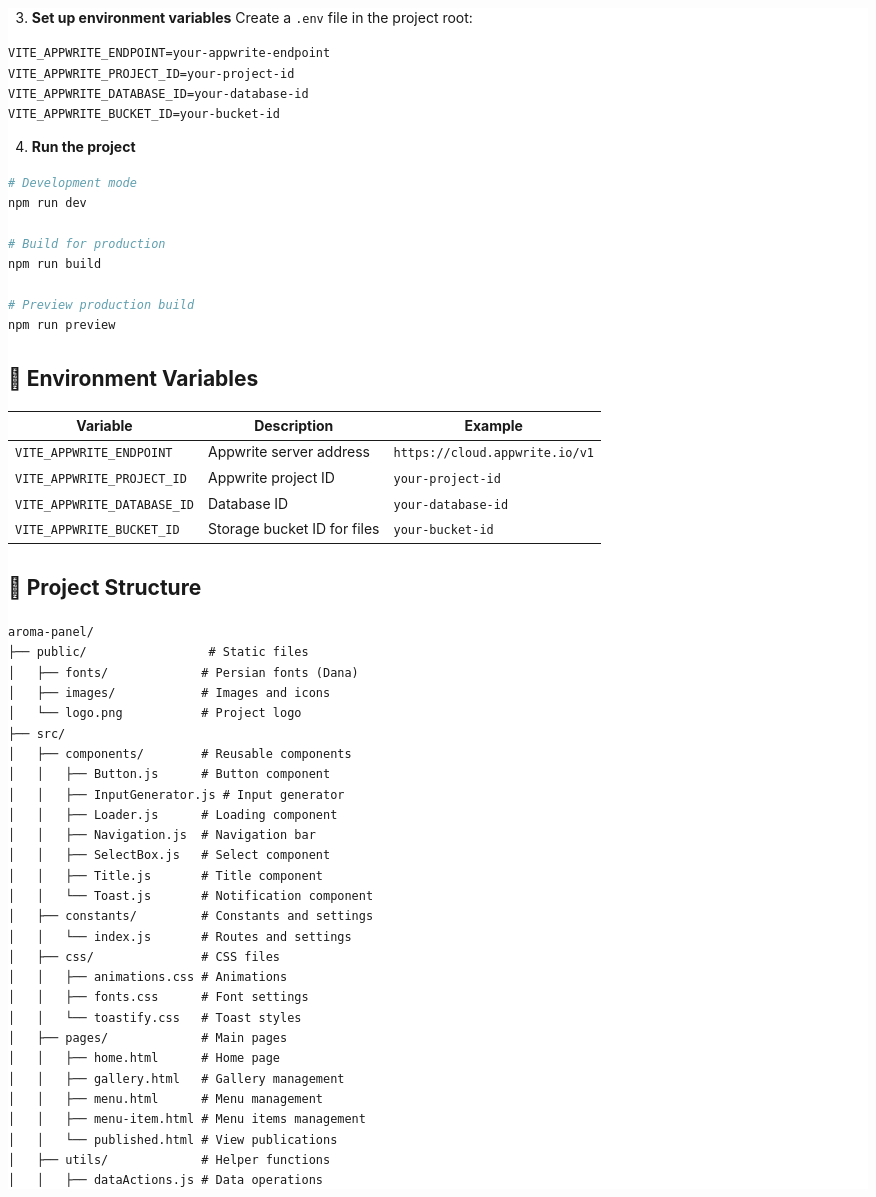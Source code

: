 3. **Set up environment variables**
   Create a `.env` file in the project root:

```env
VITE_APPWRITE_ENDPOINT=your-appwrite-endpoint
VITE_APPWRITE_PROJECT_ID=your-project-id
VITE_APPWRITE_DATABASE_ID=your-database-id
VITE_APPWRITE_BUCKET_ID=your-bucket-id
```

4. **Run the project**

```bash
# Development mode
npm run dev

# Build for production
npm run build

# Preview production build
npm run preview
```

## 🔧 Environment Variables

| Variable                    | Description                 | Example                        |
| --------------------------- | --------------------------- | ------------------------------ |
| `VITE_APPWRITE_ENDPOINT`    | Appwrite server address     | `https://cloud.appwrite.io/v1` |
| `VITE_APPWRITE_PROJECT_ID`  | Appwrite project ID         | `your-project-id`              |
| `VITE_APPWRITE_DATABASE_ID` | Database ID                 | `your-database-id`             |
| `VITE_APPWRITE_BUCKET_ID`   | Storage bucket ID for files | `your-bucket-id`               |

## 📁 Project Structure

```
aroma-panel/
├── public/                 # Static files
│   ├── fonts/             # Persian fonts (Dana)
│   ├── images/            # Images and icons
│   └── logo.png           # Project logo
├── src/
│   ├── components/        # Reusable components
│   │   ├── Button.js      # Button component
│   │   ├── InputGenerator.js # Input generator
│   │   ├── Loader.js      # Loading component
│   │   ├── Navigation.js  # Navigation bar
│   │   ├── SelectBox.js   # Select component
│   │   ├── Title.js       # Title component
│   │   └── Toast.js       # Notification component
│   ├── constants/         # Constants and settings
│   │   └── index.js       # Routes and settings
│   ├── css/               # CSS files
│   │   ├── animations.css # Animations
│   │   ├── fonts.css      # Font settings
│   │   └── toastify.css   # Toast styles
│   ├── pages/             # Main pages
│   │   ├── home.html      # Home page
│   │   ├── gallery.html   # Gallery management
│   │   ├── menu.html      # Menu management
│   │   ├── menu-item.html # Menu items management
│   │   └── published.html # View publications
│   ├── utils/             # Helper functions
│   │   ├── dataActions.js # Data operations
```